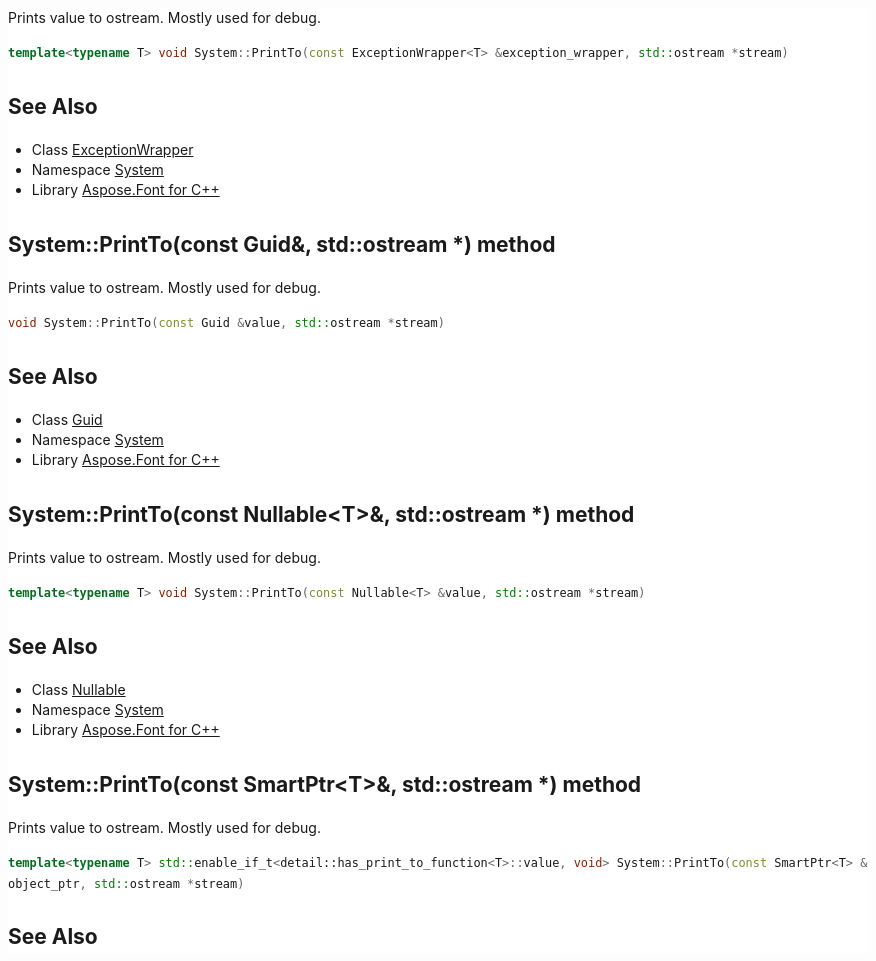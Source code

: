Prints value to ostream. Mostly used for debug.

```cpp
template<typename T> void System::PrintTo(const ExceptionWrapper<T> &exception_wrapper, std::ostream *stream)
```

## See Also

* Class [ExceptionWrapper](../exceptionwrapper/)
* Namespace [System](../)
* Library [Aspose.Font for C++](../../)
## System::PrintTo(const Guid\&, std::ostream *) method


Prints value to ostream. Mostly used for debug.

```cpp
void System::PrintTo(const Guid &value, std::ostream *stream)
```

## See Also

* Class [Guid](../guid/)
* Namespace [System](../)
* Library [Aspose.Font for C++](../../)
## System::PrintTo(const Nullable\<T\>\&, std::ostream *) method


Prints value to ostream. Mostly used for debug.

```cpp
template<typename T> void System::PrintTo(const Nullable<T> &value, std::ostream *stream)
```

## See Also

* Class [Nullable](../nullable/)
* Namespace [System](../)
* Library [Aspose.Font for C++](../../)
## System::PrintTo(const SmartPtr\<T\>\&, std::ostream *) method


Prints value to ostream. Mostly used for debug.

```cpp
template<typename T> std::enable_if_t<detail::has_print_to_function<T>::value, void> System::PrintTo(const SmartPtr<T> &object_ptr, std::ostream *stream)
```

## See Also
